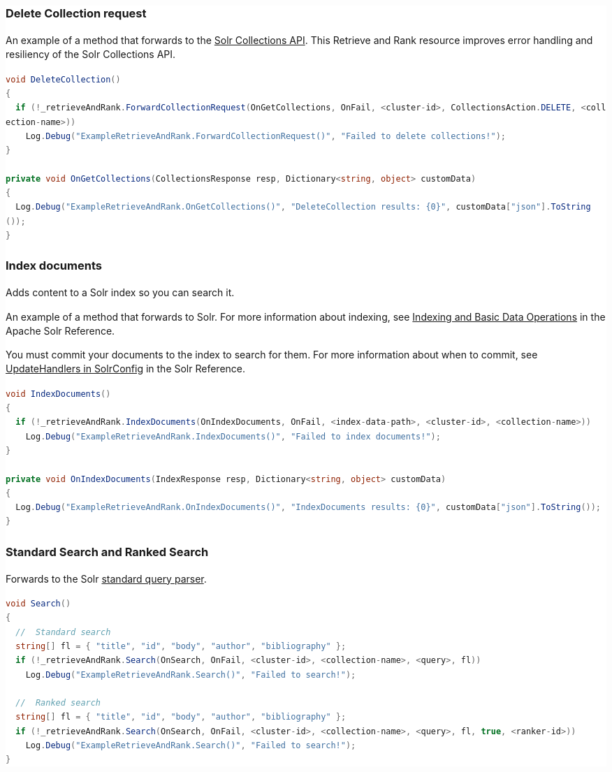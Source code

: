 ###  Delete Collection request
An example of a method that forwards to the [Solr Collections API](https://cwiki.apache.org/confluence/display/solr/Collections+API). This Retrieve and Rank resource improves error handling and resiliency of the Solr Collections API.

```cs
void DeleteCollection()
{
  if (!_retrieveAndRank.ForwardCollectionRequest(OnGetCollections, OnFail, <cluster-id>, CollectionsAction.DELETE, <collection-name>))
    Log.Debug("ExampleRetrieveAndRank.ForwardCollectionRequest()", "Failed to delete collections!");
}

private void OnGetCollections(CollectionsResponse resp, Dictionary<string, object> customData)
{
  Log.Debug("ExampleRetrieveAndRank.OnGetCollections()", "DeleteCollection results: {0}", customData["json"].ToString());
}
```

###  Index documents
Adds content to a Solr index so you can search it.

An example of a method that forwards to Solr. For more information about indexing, see [Indexing and Basic Data Operations](https://cwiki.apache.org/confluence/display/solr/Indexing+and+Basic+Data+Operations) in the Apache Solr Reference.

You must commit your documents to the index to search for them. For more information about when to commit, see [UpdateHandlers in SolrConfig](https://cwiki.apache.org/confluence/display/solr/UpdateHandlers+in+SolrConfig) in the Solr Reference.

```cs
void IndexDocuments()
{
  if (!_retrieveAndRank.IndexDocuments(OnIndexDocuments, OnFail, <index-data-path>, <cluster-id>, <collection-name>))
    Log.Debug("ExampleRetrieveAndRank.IndexDocuments()", "Failed to index documents!");
}

private void OnIndexDocuments(IndexResponse resp, Dictionary<string, object> customData)
{
  Log.Debug("ExampleRetrieveAndRank.OnIndexDocuments()", "IndexDocuments results: {0}", customData["json"].ToString());
}
```

###  Standard Search and Ranked Search
Forwards to the Solr [standard query parser](https://cwiki.apache.org/confluence/display/solr/The+Standard+Query+Parser).

```cs
void Search()
{
  //  Standard search
  string[] fl = { "title", "id", "body", "author", "bibliography" };
  if (!_retrieveAndRank.Search(OnSearch, OnFail, <cluster-id>, <collection-name>, <query>, fl))
    Log.Debug("ExampleRetrieveAndRank.Search()", "Failed to search!");

  //  Ranked search
  string[] fl = { "title", "id", "body", "author", "bibliography" };
  if (!_retrieveAndRank.Search(OnSearch, OnFail, <cluster-id>, <collection-name>, <query>, fl, true, <ranker-id>))
    Log.Debug("ExampleRetrieveAndRank.Search()", "Failed to search!");
}

```

[retrieve-and-rank-service]: https://www.ibm.com/watson/services/retrieve-and-rank/
[retrieve-and-rank-documentation]: https://console.bluemix.net/docs/services/retrieve-and-rank/index.html